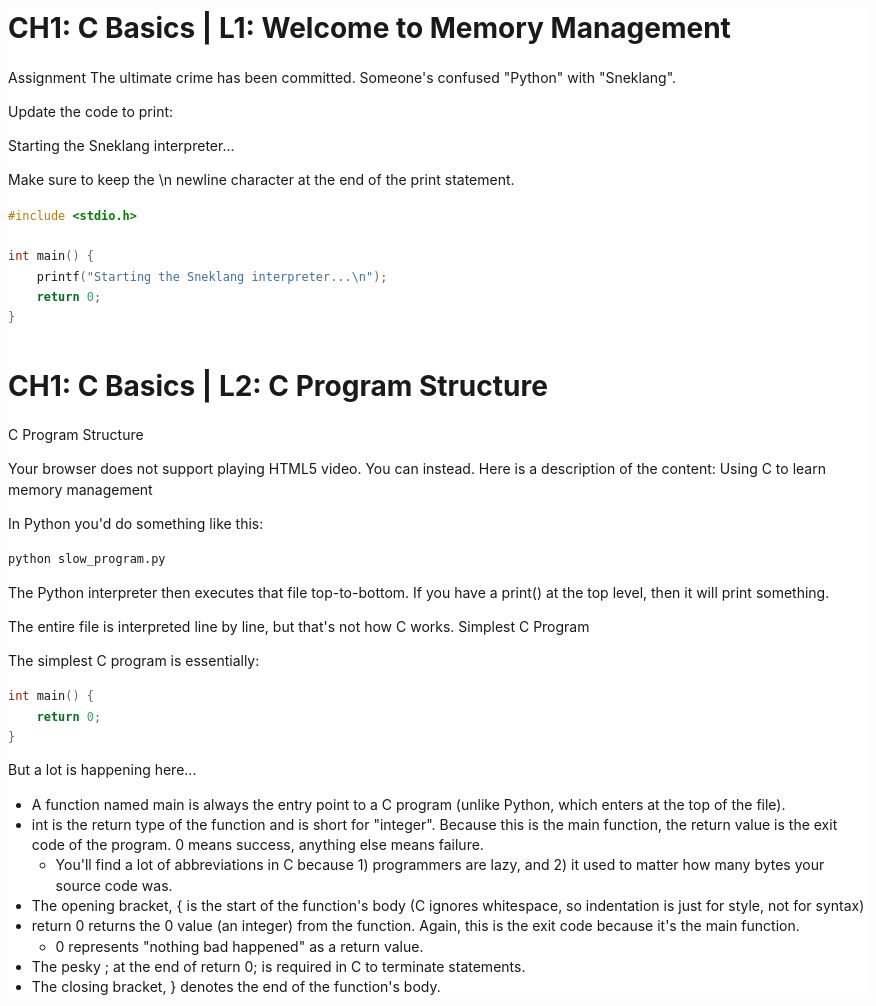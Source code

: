 # CH1: C Basics | L1: Welcome to Memory Management
Assignment
The ultimate crime has been committed. Someone's confused "Python" with "Sneklang".

Update the code to print:

Starting the Sneklang interpreter...

Make sure to keep the \n newline character at the end of the print statement.

```c
#include <stdio.h>

int main() {
    printf("Starting the Sneklang interpreter...\n");
    return 0;
}
```

# CH1: C Basics | L2: C Program Structure
C Program Structure

Your browser does not support playing HTML5 video. You can instead. Here is a description of the content: Using C to learn memory management

In Python you'd do something like this:

`python slow_program.py`

The Python interpreter then executes that file top-to-bottom. If you have a print() at the top level, then it will print something.

The entire file is interpreted line by line, but that's not how C works.
Simplest C Program

The simplest C program is essentially:

```c
int main() {
    return 0;
}
```

But a lot is happening here...
- A function named main is always the entry point to a C program (unlike Python, which enters at the top of the file).
- int is the return type of the function and is short for "integer". Because this is the main function, the return value is the exit code of the program. 0 means success, anything else means failure.
    - You'll find a lot of abbreviations in C because 1) programmers are lazy, and 2) it used to matter how many bytes your source code was.
- The opening bracket, { is the start of the function's body (C ignores whitespace, so indentation is just for style, not for syntax)
- return 0 returns the 0 value (an integer) from the function. Again, this is the exit code because it's the main function.
    - 0 represents "nothing bad happened" as a return value.
- The pesky ; at the end of return 0; is required in C to terminate statements.
- The closing bracket, } denotes the end of the function's body.

